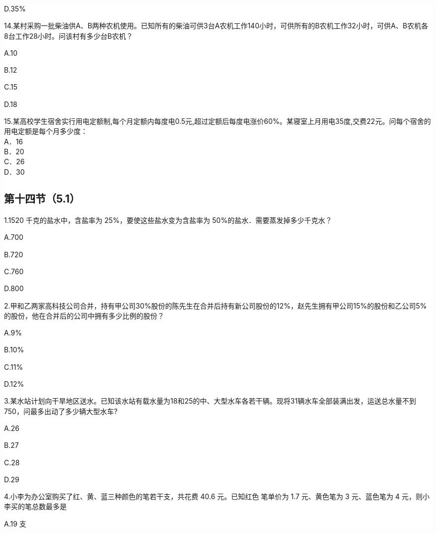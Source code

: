 D.35%




14.某村采购一批柴油供A、B两种农机使用。已知所有的柴油可供3台A农机工作140小时，可供所有的B农机工作32小时，可供A、B农机各8台工作28小时。问该村有多少台B农机？

A.10

B.12

C.15

D.18




15.某高校学生宿舍实行用电定额制,每个月定额内每度电0.5元,超过定额后每度电涨价60%。某寝室上月用电35度,交费22元。问每个宿舍的用电定额是每个月多少度：\
A．16\
B．20\
C．26\
D．30

## 第十四节（5.1）

1.1520 千克的盐水中，含盐率为 25%，要使这些盐水变为含盐率为 50%的盐水．需要蒸发掉多少千克水？

A.700

B.720

C.760

D.800




2.甲和乙两家高科技公司合并，持有甲公司30%股份的陈先生在合并后持有新公司股份的12%，赵先生拥有甲公司15%的股份和乙公司5%的股份，他在合并后的公司中拥有多少比例的股份？

A.9%

B.10%

C.11%

D.12%




3.某水站计划向干旱地区送水。已知该水站有载水量为18和25的中、大型水车各若干辆。现将31辆水车全部装满出发，运送总水量不到750，问最多出动了多少辆大型水车?

A.26

B.27

C.28

D.29




4.小李为办公室购买了红、黄、蓝三种颜色的笔若干支，共花费 40.6 元。已知红色 笔单价为 1.7 元、黄色笔为 3 元、蓝色笔为 4 元，则小李买的笔总数最多是

A.19 支
